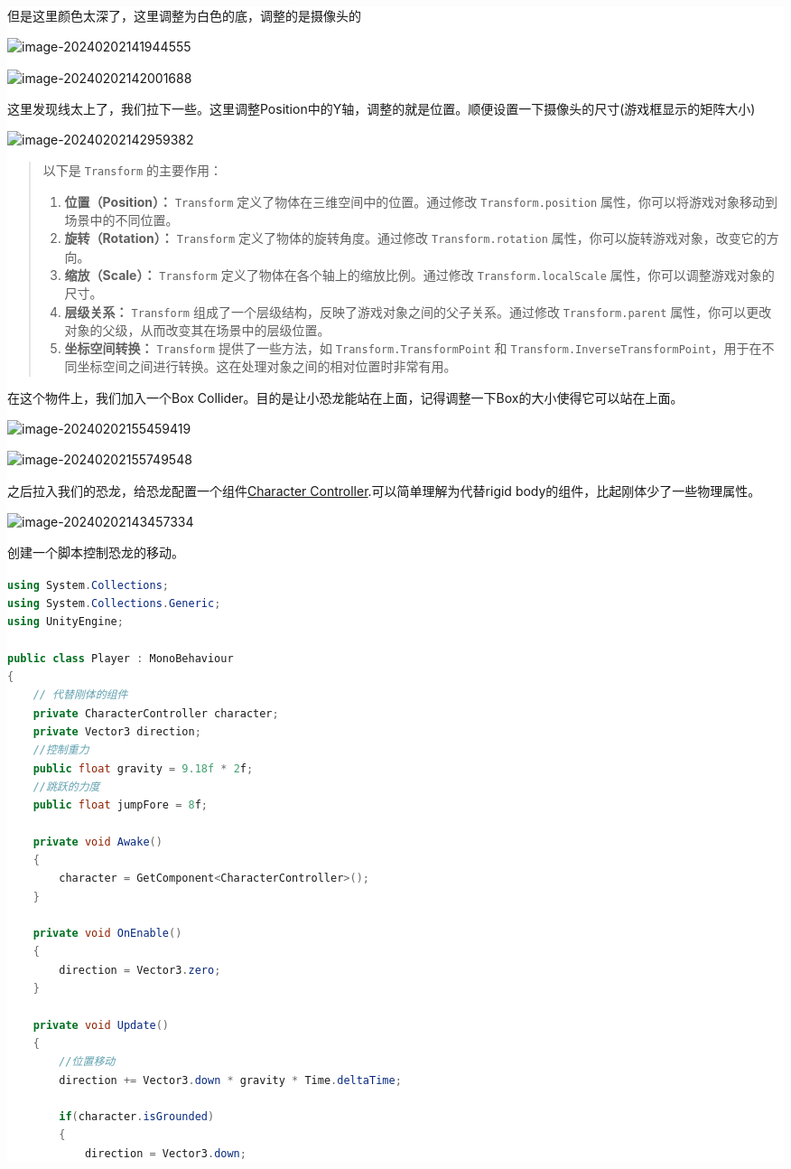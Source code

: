 但是这里颜色太深了，这里调整为白色的底，调整的是摄像头的

![image-20240202141944555](image-20240202141944555.png)

![image-20240202142001688](image-20240202142001688.png)

这里发现线太上了，我们拉下一些。这里调整Position中的Y轴，调整的就是位置。顺便设置一下摄像头的尺寸(游戏框显示的矩阵大小)

![image-20240202142959382](image-20240202142959382.png)

> 以下是 `Transform` 的主要作用：
>
> 1. **位置（Position）：** `Transform` 定义了物体在三维空间中的位置。通过修改 `Transform.position` 属性，你可以将游戏对象移动到场景中的不同位置。
> 2. **旋转（Rotation）：** `Transform` 定义了物体的旋转角度。通过修改 `Transform.rotation` 属性，你可以旋转游戏对象，改变它的方向。
> 3. **缩放（Scale）：** `Transform` 定义了物体在各个轴上的缩放比例。通过修改 `Transform.localScale` 属性，你可以调整游戏对象的尺寸。
> 4. **层级关系：** `Transform` 组成了一个层级结构，反映了游戏对象之间的父子关系。通过修改 `Transform.parent` 属性，你可以更改对象的父级，从而改变其在场景中的层级位置。
> 5. **坐标空间转换：** `Transform` 提供了一些方法，如 `Transform.TransformPoint` 和 `Transform.InverseTransformPoint`，用于在不同坐标空间之间进行转换。这在处理对象之间的相对位置时非常有用。

在这个物件上，我们加入一个Box Collider。目的是让小恐龙能站在上面，记得调整一下Box的大小使得它可以站在上面。

![image-20240202155459419](image-20240202155459419.png)

![image-20240202155749548](image-20240202155749548.png)

之后拉入我们的恐龙，给恐龙配置一个组件[Character Controller](https://blog.csdn.net/m0_61777011/article/details/125457481).可以简单理解为代替rigid body的组件，比起刚体少了一些物理属性。

![image-20240202143457334](image-20240202143457334.png)

创建一个脚本控制恐龙的移动。

```c#
using System.Collections;
using System.Collections.Generic;
using UnityEngine;

public class Player : MonoBehaviour
{
    // 代替刚体的组件
    private CharacterController character;
    private Vector3 direction;
	//控制重力
    public float gravity = 9.18f * 2f;
    //跳跃的力度
    public float jumpFore = 8f;

    private void Awake()
    {
        character = GetComponent<CharacterController>();
    }

    private void OnEnable()
    {
        direction = Vector3.zero;
    }

    private void Update()
    {
        //位置移动
        direction += Vector3.down * gravity * Time.deltaTime;

        if(character.isGrounded)
        {
            direction = Vector3.down;
```